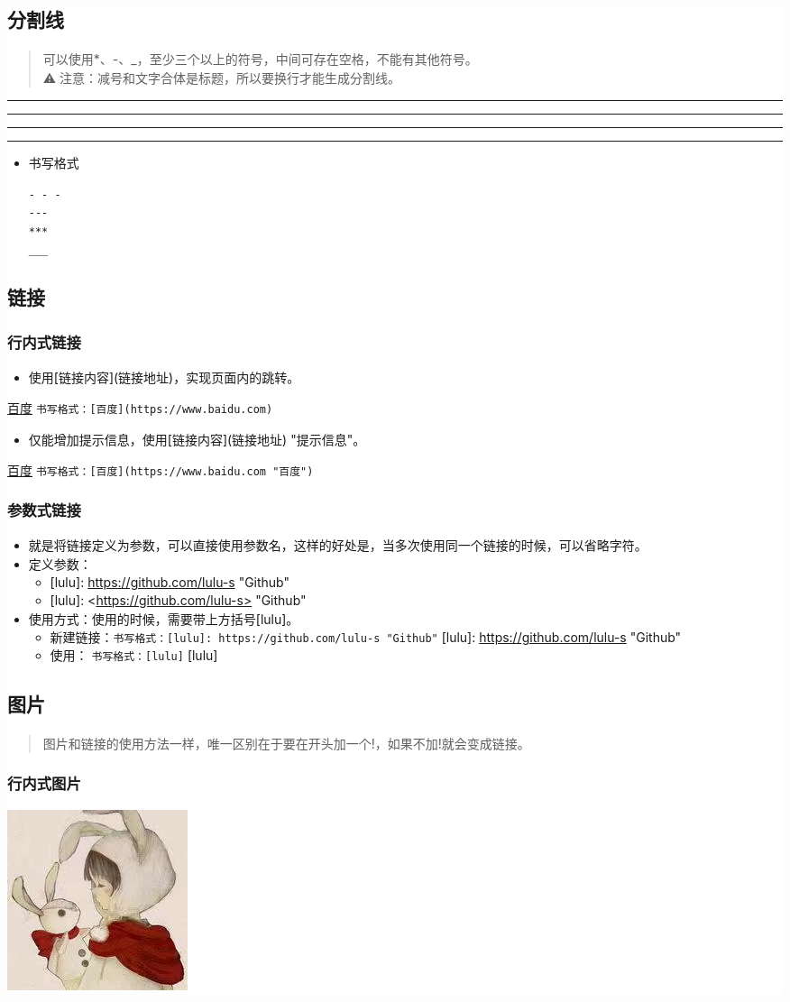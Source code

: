  

## 分割线
> 可以使用*、-、_，至少三个以上的符号，中间可存在空格，不能有其他符号。<br/>
> ⚠️ 注意：减号和文字合体是标题，所以要换行才能生成分割线。
- - -
---
***
___

* 书写格式
  ```
  - - -
  ---
  ***
  ___

  ```


## 链接
### 行内式链接
* 使用\[链接内容](链接地址)，实现页面内的跳转。<br>

[百度](https://www.baidu.com) `书写格式：[百度](https://www.baidu.com)`

* 仅能增加提示信息，使用\[链接内容\](链接地址) "提示信息"。

[百度](https://www.baidu.com "百度") `书写格式：[百度](https://www.baidu.com "百度")`

### 参数式链接
* 就是将链接定义为参数，可以直接使用参数名，这样的好处是，当多次使用同一个链接的时候，可以省略字符。
* 定义参数：
    * \[lulu]: https://github.com/lulu-s "Github" <br>
    * \[lulu]: \<https://github.com/lulu-s> "Github" <br>
* 使用方式：使用的时候，需要带上方括号\[lulu\]。
  * 新建链接：`书写格式：[lulu]: https://github.com/lulu-s "Github"` [lulu]: https://github.com/lulu-s "Github"
  * 使用： `书写格式：[lulu]` [lulu]


## 图片
> 图片和链接的使用方法一样，唯一区别在于要在开头加一个!，如果不加!就会变成链接。
### 行内式图片

![头像](https://github.com/lulu-s/lulu-book/blob/master/assets/%E5%A4%B4%E5%83%8F.jpg "头像")


[头像]: https://github.com/lulu-s/lulu-book/blob/master/assets/%E5%A4%B4%E5%83%8F.jpg "头像"
[头像]: https://github.com/lulu-s/lulu-book/blob/master/assets/%E5%A4%B4%E5%83%8F.jpg "头像"